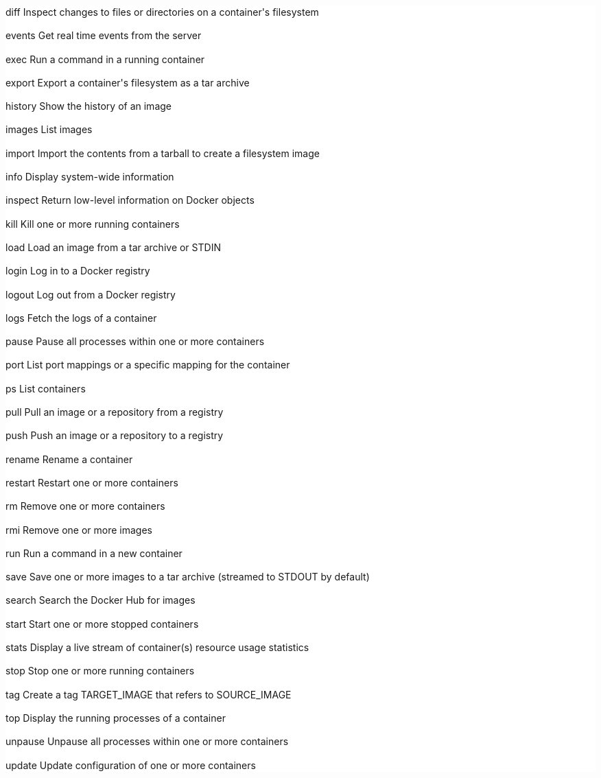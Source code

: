   diff        Inspect changes to files or directories on a container's filesystem

  events      Get real time events from the server

  exec        Run a command in a running container

  export      Export a container's filesystem as a tar archive

  history     Show the history of an image

  images      List images

  import      Import the contents from a tarball to create a filesystem image

  info        Display system-wide information

  inspect     Return low-level information on Docker objects

  kill        Kill one or more running containers

  load        Load an image from a tar archive or STDIN

  login       Log in to a Docker registry

  logout      Log out from a Docker registry

  logs        Fetch the logs of a container

  pause       Pause all processes within one or more containers

  port        List port mappings or a specific mapping for the container

  ps          List containers

  pull        Pull an image or a repository from a registry

  push        Push an image or a repository to a registry

  rename      Rename a container

  restart     Restart one or more containers

  rm          Remove one or more containers

  rmi         Remove one or more images

  run         Run a command in a new container

  save        Save one or more images to a tar archive (streamed to STDOUT by default)

  search      Search the Docker Hub for images

  start       Start one or more stopped containers

  stats       Display a live stream of container(s) resource usage statistics

  stop        Stop one or more running containers

  tag         Create a tag TARGET_IMAGE that refers to SOURCE_IMAGE

  top         Display the running processes of a container

  unpause     Unpause all processes within one or more containers

  update      Update configuration of one or more containers
